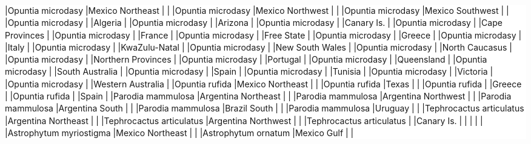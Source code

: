 |Opuntia microdasy            |Mexico Northeast    |                       |
|Opuntia microdasy            |Mexico Northwest    |                       |
|Opuntia microdasy            |Mexico Southwest    |                       |
|Opuntia microdasy            |                    |Algeria                |
|Opuntia microdasy            |                    |Arizona                |
|Opuntia microdasy            |                    |Canary Is.             |
|Opuntia microdasy            |                    |Cape Provinces         |
|Opuntia microdasy            |                    |France                 |
|Opuntia microdasy            |                    |Free State             |
|Opuntia microdasy            |                    |Greece                 |
|Opuntia microdasy            |                    |Italy                  |
|Opuntia microdasy            |                    |KwaZulu-Natal          |
|Opuntia microdasy            |                    |New South Wales        |
|Opuntia microdasy            |                    |North Caucasus         |
|Opuntia microdasy            |                    |Northern Provinces     |
|Opuntia microdasy            |                    |Portugal               |
|Opuntia microdasy            |                    |Queensland             |
|Opuntia microdasy            |                    |South Australia        |
|Opuntia microdasy            |                    |Spain                  |
|Opuntia microdasy            |                    |Tunisia                |
|Opuntia microdasy            |                    |Victoria               |
|Opuntia microdasy            |                    |Western Australia      |
|Opuntia rufida               |Mexico Northeast    |                       |
|Opuntia rufida               |Texas               |                       |
|Opuntia rufida               |                    |Greece                 |
|Opuntia rufida               |                    |Spain                  |
|Parodia mammulosa            |Argentina Northeast |                       |
|Parodia mammulosa            |Argentina Northwest |                       |
|Parodia mammulosa            |Argentina South     |                       |
|Parodia mammulosa            |Brazil South        |                       |
|Parodia mammulosa            |Uruguay             |                       |
|Tephrocactus articulatus     |Argentina Northeast |                       |
|Tephrocactus articulatus     |Argentina Northwest |                       |
|Tephrocactus articulatus     |                    |Canary Is.             |
|                             |                    |                       |
|Astrophytum myriostigma      |Mexico Northeast    |                       |
|Astrophytum ornatum          |Mexico Gulf         |                       |